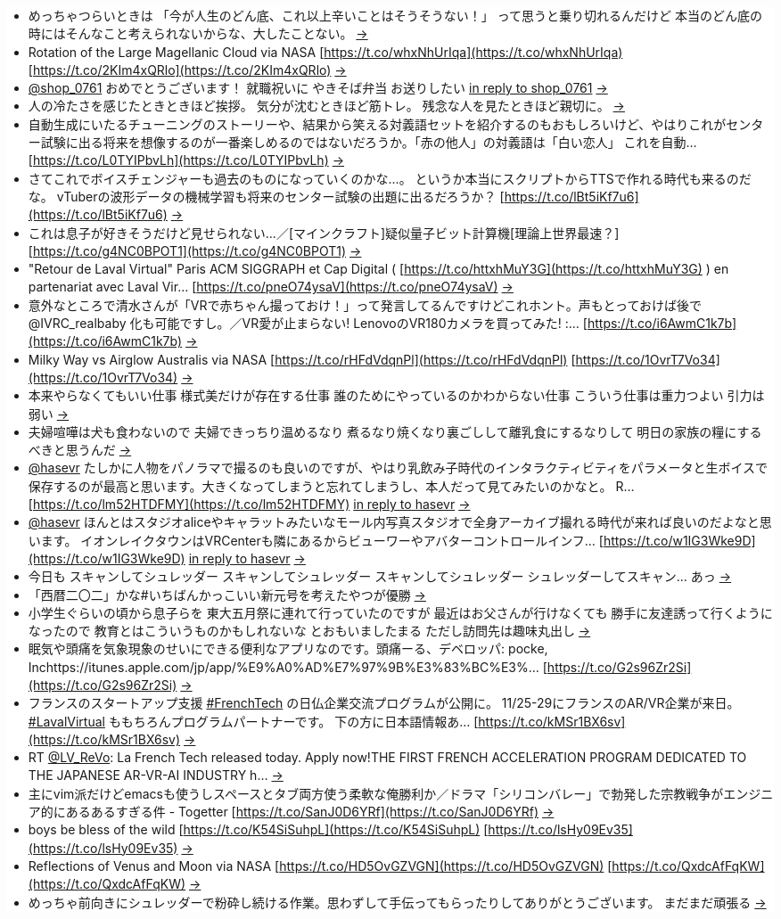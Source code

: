 *   めっちゃつらいときは 「今が人生のどん底、これ以上辛いことはそうそうない！」 って思うと乗り切れるんだけど 本当のどん底の時にはそんなこと考えられないからな、大したことない。 [->](https://twitter.com/o_ob/statuses/996627586422730752)
*   Rotation of the Large Magellanic Cloud via NASA [https://t.co/whxNhUrIqa](https://t.co/whxNhUrIqa) [https://t.co/2KIm4xQRlo](https://t.co/2KIm4xQRlo) [->](https://twitter.com/o_ob/statuses/996629886063300612)
*   [@shop_0761](https://twitter.com/shop_0761) おめでとうございます！ 就職祝いに やきそば弁当 お送りしたい [in reply to shop_0761](https://twitter.com/shop_0761/statuses/996684690407878657) [->](https://twitter.com/o_ob/statuses/996686120602644480)
*   人の冷たさを感じたときときほど挨拶。 気分が沈むときほど筋トレ。 残念な人を見たときほど親切に。 [->](https://twitter.com/o_ob/statuses/996688258422599680)
*   自動生成にいたるチューニングのストーリーや、結果から笑える対義語セットを紹介するのもおもしろいけど、やはりこれがセンター試験に出る将来を想像するのが一番楽しめるのではないだろうか。「赤の他人」の対義語は「白い恋人」 これを自動… [https://t.co/L0TYIPbvLh](https://t.co/L0TYIPbvLh) [->](https://twitter.com/o_ob/statuses/996766242701627394)
*   さてこれでボイスチェンジャーも過去のものになっていくのかな...。 というか本当にスクリプトからTTSで作れる時代も来るのだな。 vTuberの波形データの機械学習も将来のセンター試験の出題に出るだろうか？ [https://t.co/lBt5iKf7u6](https://t.co/lBt5iKf7u6) [->](https://twitter.com/o_ob/statuses/996767701027581952)
*   これは息子が好きそうだけど見せられない...／[マインクラフト]疑似量子ビット計算機[理論上世界最速？] [https://t.co/g4NC0BPOT1](https://t.co/g4NC0BPOT1) [->](https://twitter.com/o_ob/statuses/996782383314518016)
*   "Retour de Laval Virtual" Paris ACM SIGGRAPH et Cap Digital ( [https://t.co/httxhMuY3G](https://t.co/httxhMuY3G) ) en partenariat avec Laval Vir… [https://t.co/pneO74ysaV](https://t.co/pneO74ysaV) [->](https://twitter.com/o_ob/statuses/996966273278922753)
*   意外なところで清水さんが「VRで赤ちゃん撮っておけ！」って発言してるんですけどこれホント。声もとっておけば後で@IVRC_realbaby 化も可能ですし。／VR愛が止まらない! LenovoのVR180カメラを買ってみた! :… [https://t.co/i6AwmC1k7b](https://t.co/i6AwmC1k7b) [->](https://twitter.com/o_ob/statuses/996971111622393856)
*   Milky Way vs Airglow Australis via NASA [https://t.co/rHFdVdqnPl](https://t.co/rHFdVdqnPl) [https://t.co/1OvrT7Vo34](https://t.co/1OvrT7Vo34) [->](https://twitter.com/o_ob/statuses/996977189865345024)
*   本来やらなくてもいい仕事 様式美だけが存在する仕事 誰のためにやっているのかわからない仕事 こういう仕事は重力つよい 引力は弱い [->](https://twitter.com/o_ob/statuses/997015733241499649)
*   夫婦喧嘩は犬も食わないので 夫婦できっちり温めるなり 煮るなり焼くなり裏ごしして離乳食にするなりして 明日の家族の糧にするべきと思うんだ [->](https://twitter.com/o_ob/statuses/997075425795817472)
*   [@hasevr](https://twitter.com/hasevr) たしかに人物をパノラマで撮るのも良いのですが、やはり乳飲み子時代のインタラクティビティをパラメータと生ボイスで保存するのが最高と思います。大きくなってしまうと忘れてしまうし、本人だって見てみたいのかなと。 R… [https://t.co/lm52HTDFMY](https://t.co/lm52HTDFMY) [in reply to hasevr](https://twitter.com/hasevr/statuses/997279483559264257) [->](https://twitter.com/o_ob/statuses/997282672421449729)
*   [@hasevr](https://twitter.com/hasevr) ほんとはスタジオaliceやキャラットみたいなモール内写真スタジオで全身アーカイブ撮れる時代が来れば良いのだよなと思います。 イオンレイクタウンはVRCenterも隣にあるからビューワーやアバターコントロールインフ… [https://t.co/w1IG3Wke9D](https://t.co/w1IG3Wke9D) [in reply to hasevr](https://twitter.com/hasevr/statuses/997279483559264257) [->](https://twitter.com/o_ob/statuses/997284218664357888)
*   今日も スキャンしてシュレッダー スキャンしてシュレッダー スキャンしてシュレッダー シュレッダーしてスキャン... あっ [->](https://twitter.com/o_ob/statuses/997289098552340480)
*   「西暦二〇二」かな#いちばんかっこいい新元号を考えたやつが優勝 [->](https://twitter.com/o_ob/statuses/997291352269320192)
*   小学生ぐらいの頃から息子らを 東大五月祭に連れて行っていたのですが 最近はお父さんが行けなくても 勝手に友達誘って行くようになったので 教育とはこういうものかもしれないな とおもいましたまる ただし訪問先は趣味丸出し [->](https://twitter.com/o_ob/statuses/997350362276184064)
*   眠気や頭痛を気象現象のせいにできる便利なアプリなのです。頭痛ーる、デベロッパ: pocke, Inchttps://itunes.apple.com/jp/app/%E9%A0%AD%E7%97%9B%E3%83%BC%E3%… [https://t.co/G2s96Zr2Si](https://t.co/G2s96Zr2Si) [->](https://twitter.com/o_ob/statuses/997356595376934912)
*   フランスのスタートアップ支援 [#FrenchTech](https://twitter.com/search?q=%23FrenchTech&src=hash) の日仏企業交流プログラムが公開に。 11/25-29にフランスのAR/VR企業が来日。 [#LavalVirtual](https://twitter.com/search?q=%23LavalVirtual&src=hash) ももちろんプログラムパートナーです。 下の方に日本語情報あ… [https://t.co/kMSr1BX6sv](https://t.co/kMSr1BX6sv) [->](https://twitter.com/o_ob/statuses/997434881427759105)
*   RT [@LV_ReVo](https://twitter.com/LV_ReVo): La French Tech released today. Apply now!THE FIRST FRENCH ACCELERATION PROGRAM DEDICATED TO THE JAPANESE AR-VR-AI INDUSTRY h… [->](https://twitter.com/o_ob/statuses/997436689176907776)
*   主にvim派だけどemacsも使うしスペースとタブ両方使う柔軟な俺勝利か／ドラマ「シリコンバレー」で勃発した宗教戦争がエンジニア的にあるあるすぎる件 - Togetter [https://t.co/SanJ0D6YRf](https://t.co/SanJ0D6YRf) [->](https://twitter.com/o_ob/statuses/997481661318090754)
*   boys be bless of the wild [https://t.co/K54SiSuhpL](https://t.co/K54SiSuhpL) [https://t.co/lsHy09Ev35](https://t.co/lsHy09Ev35) [->](https://twitter.com/o_ob/statuses/997489451323535360)
*   Reflections of Venus and Moon via NASA [https://t.co/HD5OvGZVGN](https://t.co/HD5OvGZVGN) [https://t.co/QxdcAfFqKW](https://t.co/QxdcAfFqKW) [->](https://twitter.com/o_ob/statuses/997717094245502976)
*   めっちゃ前向きにシュレッダーで粉砕し続ける作業。思わずして手伝ってもらったりしてありがとうございます。 まだまだ頑張る [->](https://twitter.com/o_ob/statuses/997756075083317248)